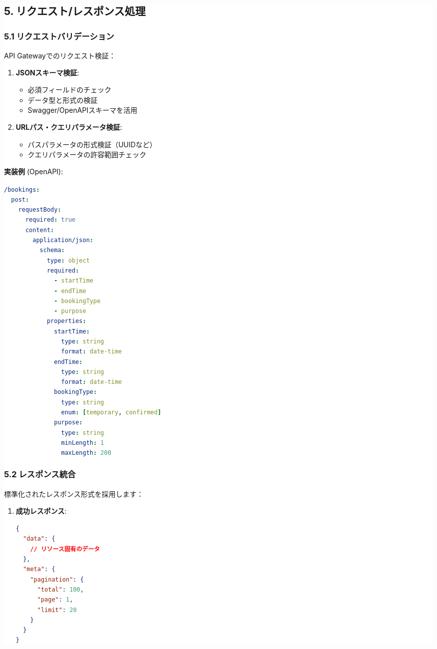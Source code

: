 ## 5. リクエスト/レスポンス処理

### 5.1 リクエストバリデーション

API Gatewayでのリクエスト検証：

1. **JSONスキーマ検証**:
   - 必須フィールドのチェック
   - データ型と形式の検証
   - Swagger/OpenAPIスキーマを活用

2. **URLパス・クエリパラメータ検証**:
   - パスパラメータの形式検証（UUIDなど）
   - クエリパラメータの許容範囲チェック

**実装例** (OpenAPI):
```yaml
/bookings:
  post:
    requestBody:
      required: true
      content:
        application/json:
          schema:
            type: object
            required:
              - startTime
              - endTime
              - bookingType
              - purpose
            properties:
              startTime:
                type: string
                format: date-time
              endTime:
                type: string
                format: date-time
              bookingType:
                type: string
                enum: [temporary, confirmed]
              purpose:
                type: string
                minLength: 1
                maxLength: 200
```

### 5.2 レスポンス統合

標準化されたレスポンス形式を採用します：

1. **成功レスポンス**:
   ```json
   {
     "data": {
       // リソース固有のデータ
     },
     "meta": {
       "pagination": {
         "total": 100,
         "page": 1,
         "limit": 20
       }
     }
   }
   ```
